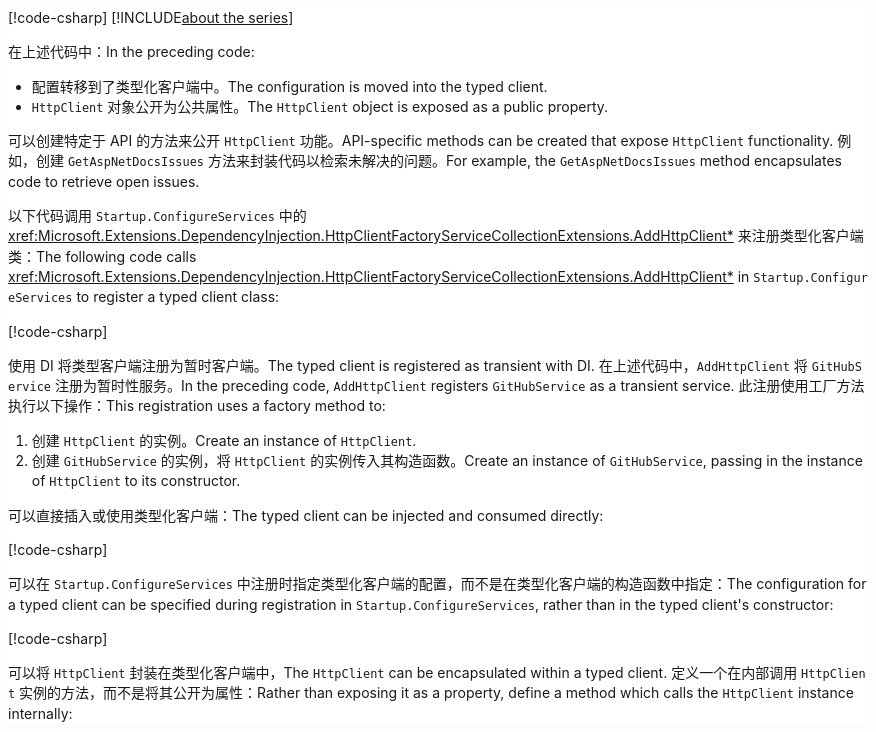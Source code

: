 [!code-csharp[](http-requests/samples/3.x/HttpClientFactorySample/GitHub/GitHubService.cs?name=snippet1&highlight=5)]
[!INCLUDE[about the series](~/includes/code-comments-loc.md)]

<span data-ttu-id="84c3e-157">在上述代码中：</span><span class="sxs-lookup"><span data-stu-id="84c3e-157">In the preceding code:</span></span>

* <span data-ttu-id="84c3e-158">配置转移到了类型化客户端中。</span><span class="sxs-lookup"><span data-stu-id="84c3e-158">The configuration is moved into the typed client.</span></span>
* <span data-ttu-id="84c3e-159">`HttpClient` 对象公开为公共属性。</span><span class="sxs-lookup"><span data-stu-id="84c3e-159">The `HttpClient` object is exposed as a public property.</span></span>

<span data-ttu-id="84c3e-160">可以创建特定于 API 的方法来公开 `HttpClient` 功能。</span><span class="sxs-lookup"><span data-stu-id="84c3e-160">API-specific methods can be created that expose `HttpClient` functionality.</span></span> <span data-ttu-id="84c3e-161">例如，创建 `GetAspNetDocsIssues` 方法来封装代码以检索未解决的问题。</span><span class="sxs-lookup"><span data-stu-id="84c3e-161">For example, the `GetAspNetDocsIssues` method encapsulates code to retrieve open issues.</span></span>

<span data-ttu-id="84c3e-162">以下代码调用 `Startup.ConfigureServices` 中的 <xref:Microsoft.Extensions.DependencyInjection.HttpClientFactoryServiceCollectionExtensions.AddHttpClient*> 来注册类型化客户端类：</span><span class="sxs-lookup"><span data-stu-id="84c3e-162">The following code calls <xref:Microsoft.Extensions.DependencyInjection.HttpClientFactoryServiceCollectionExtensions.AddHttpClient*> in `Startup.ConfigureServices` to register a typed client class:</span></span>

[!code-csharp[](http-requests/samples/3.x/HttpClientFactorySample/Startup.cs?name=snippet3)]

<span data-ttu-id="84c3e-163">使用 DI 将类型客户端注册为暂时客户端。</span><span class="sxs-lookup"><span data-stu-id="84c3e-163">The typed client is registered as transient with DI.</span></span> <span data-ttu-id="84c3e-164">在上述代码中，`AddHttpClient` 将 `GitHubService` 注册为暂时性服务。</span><span class="sxs-lookup"><span data-stu-id="84c3e-164">In the preceding code, `AddHttpClient` registers `GitHubService` as a transient service.</span></span> <span data-ttu-id="84c3e-165">此注册使用工厂方法执行以下操作：</span><span class="sxs-lookup"><span data-stu-id="84c3e-165">This registration uses a factory method to:</span></span>

1. <span data-ttu-id="84c3e-166">创建 `HttpClient` 的实例。</span><span class="sxs-lookup"><span data-stu-id="84c3e-166">Create an instance of `HttpClient`.</span></span>
1. <span data-ttu-id="84c3e-167">创建 `GitHubService` 的实例，将 `HttpClient` 的实例传入其构造函数。</span><span class="sxs-lookup"><span data-stu-id="84c3e-167">Create an instance of `GitHubService`, passing in the instance of `HttpClient` to its constructor.</span></span>

<span data-ttu-id="84c3e-168">可以直接插入或使用类型化客户端：</span><span class="sxs-lookup"><span data-stu-id="84c3e-168">The typed client can be injected and consumed directly:</span></span>

[!code-csharp[](http-requests/samples/3.x/HttpClientFactorySample/Pages/TypedClient.cshtml.cs?name=snippet1&highlight=11-14,20)]

<span data-ttu-id="84c3e-169">可以在 `Startup.ConfigureServices` 中注册时指定类型化客户端的配置，而不是在类型化客户端的构造函数中指定：</span><span class="sxs-lookup"><span data-stu-id="84c3e-169">The configuration for a typed client can be specified during registration in `Startup.ConfigureServices`, rather than in the typed client's constructor:</span></span>

[!code-csharp[](http-requests/samples/3.x/HttpClientFactorySample/Startup.cs?name=snippet4)]

<span data-ttu-id="84c3e-170">可以将 `HttpClient` 封装在类型化客户端中，</span><span class="sxs-lookup"><span data-stu-id="84c3e-170">The `HttpClient` can be encapsulated within a typed client.</span></span> <span data-ttu-id="84c3e-171">定义一个在内部调用 `HttpClient` 实例的方法，而不是将其公开为属性：</span><span class="sxs-lookup"><span data-stu-id="84c3e-171">Rather than exposing it as a property, define a method which calls the `HttpClient` instance internally:</span></span>
